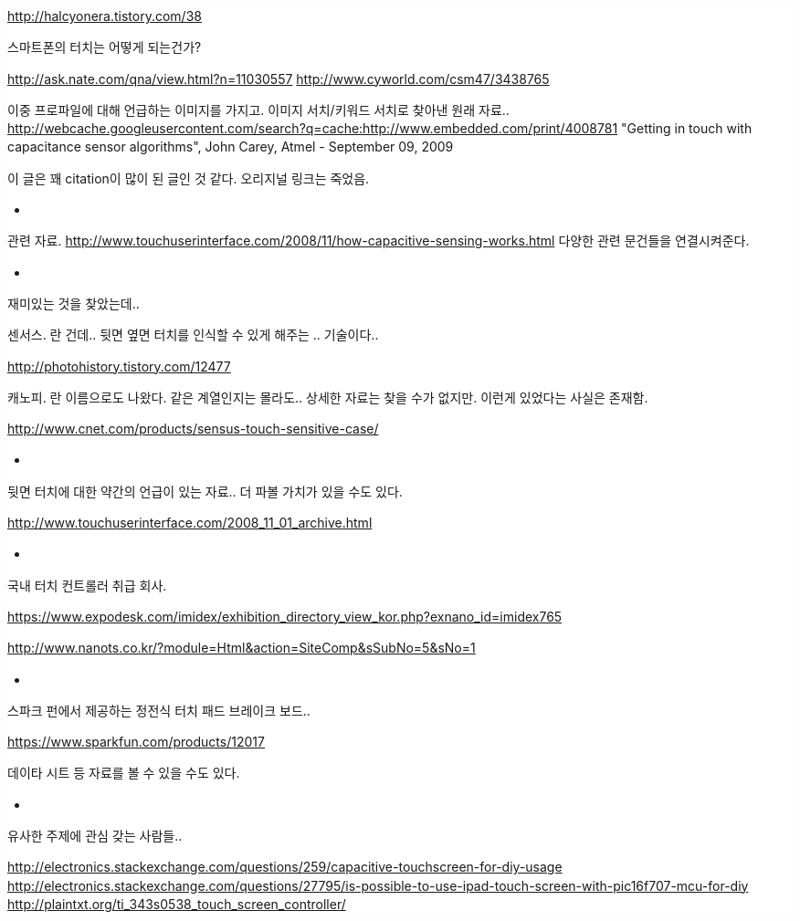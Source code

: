<http://halcyonera.tistory.com/38>

스마트폰의 터치는 어떻게 되는건가?

<http://ask.nate.com/qna/view.html?n=11030557>
<http://www.cyworld.com/csm47/3438765>

이중 프로파일에 대해 언급하는 이미지를 가지고.
이미지 서치/키워드 서치로 찾아낸 원래 자료..
<http://webcache.googleusercontent.com/search?q=cache:http://www.embedded.com/print/4008781>
"Getting in touch with capacitance sensor algorithms", John Carey, Atmel - September 09, 2009

이 글은 꽤 citation이 많이 된 글인 것 같다.
오리지널 링크는 죽었음.

-

관련 자료.
<http://www.touchuserinterface.com/2008/11/how-capacitive-sensing-works.html>
다양한 관련 문건들을 연결시켜준다.

-

재미있는 것을 찾았는데..

센서스. 란 건데.. 뒷면 옆면 터치를 인식할 수 있게 해주는 .. 기술이다..

<http://photohistory.tistory.com/12477>

캐노피. 란 이름으로도 나왔다. 같은 계열인지는 몰라도.. 상세한 자료는 찾을 수가 없지만. 이런게 있었다는 사실은 존재함.

<http://www.cnet.com/products/sensus-touch-sensitive-case/>

-

뒷면 터치에 대한 약간의 언급이 있는 자료.. 더 파볼 가치가 있을 수도 있다.

<http://www.touchuserinterface.com/2008_11_01_archive.html>

-

국내 터치 컨트롤러 취급 회사.

<https://www.expodesk.com/imidex/exhibition_directory_view_kor.php?exnano_id=imidex765>

<http://www.nanots.co.kr/?module=Html&action=SiteComp&sSubNo=5&sNo=1>

-

스파크 펀에서 제공하는 정전식 터치 패드 브레이크 보드..

<https://www.sparkfun.com/products/12017>

데이타 시트 등 자료를 볼 수 있을 수도 있다.

-

유사한 주제에 관심 갖는 사람들..

<http://electronics.stackexchange.com/questions/259/capacitive-touchscreen-for-diy-usage>
<http://electronics.stackexchange.com/questions/27795/is-possible-to-use-ipad-touch-screen-with-pic16f707-mcu-for-diy>
<http://plaintxt.org/ti_343s0538_touch_screen_controller/>
